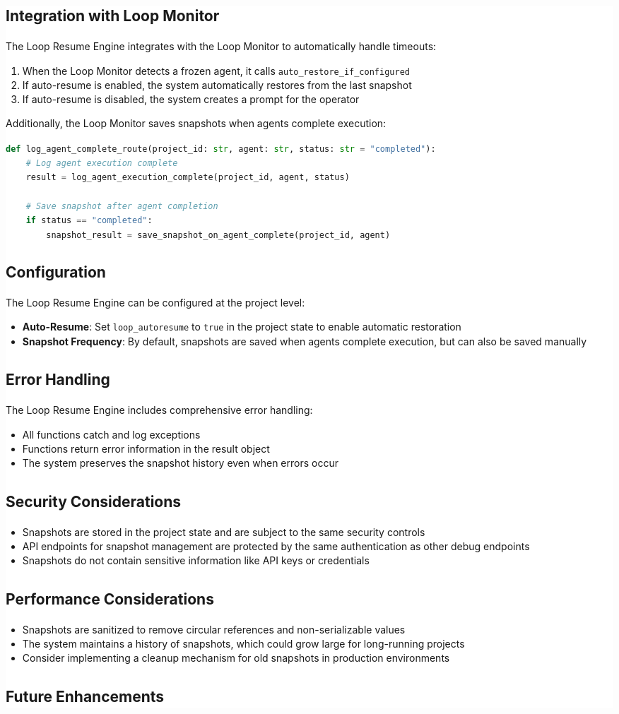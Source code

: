 ## Integration with Loop Monitor

The Loop Resume Engine integrates with the Loop Monitor to automatically handle timeouts:

1. When the Loop Monitor detects a frozen agent, it calls `auto_restore_if_configured`
2. If auto-resume is enabled, the system automatically restores from the last snapshot
3. If auto-resume is disabled, the system creates a prompt for the operator

Additionally, the Loop Monitor saves snapshots when agents complete execution:

```python
def log_agent_complete_route(project_id: str, agent: str, status: str = "completed"):
    # Log agent execution complete
    result = log_agent_execution_complete(project_id, agent, status)
    
    # Save snapshot after agent completion
    if status == "completed":
        snapshot_result = save_snapshot_on_agent_complete(project_id, agent)
```

## Configuration

The Loop Resume Engine can be configured at the project level:

- **Auto-Resume**: Set `loop_autoresume` to `true` in the project state to enable automatic restoration
- **Snapshot Frequency**: By default, snapshots are saved when agents complete execution, but can also be saved manually

## Error Handling

The Loop Resume Engine includes comprehensive error handling:

- All functions catch and log exceptions
- Functions return error information in the result object
- The system preserves the snapshot history even when errors occur

## Security Considerations

- Snapshots are stored in the project state and are subject to the same security controls
- API endpoints for snapshot management are protected by the same authentication as other debug endpoints
- Snapshots do not contain sensitive information like API keys or credentials

## Performance Considerations

- Snapshots are sanitized to remove circular references and non-serializable values
- The system maintains a history of snapshots, which could grow large for long-running projects
- Consider implementing a cleanup mechanism for old snapshots in production environments

## Future Enhancements
